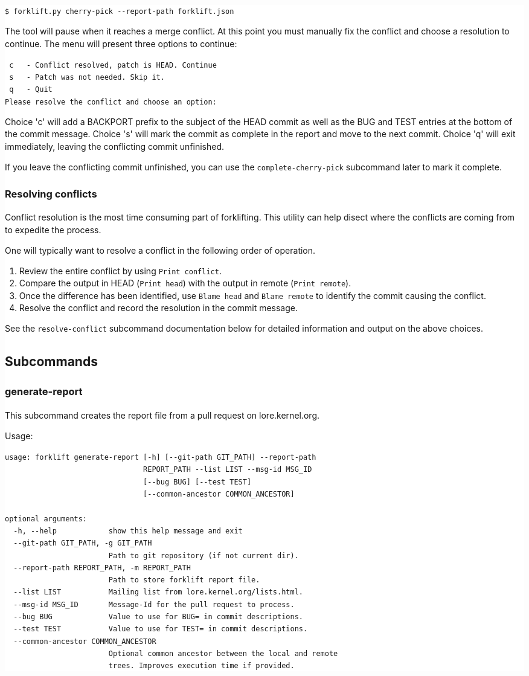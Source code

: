 ```
$ forklift.py cherry-pick --report-path forklift.json
```

The tool will pause when it reaches a merge conflict. At this point you must
manually fix the conflict and choose a resolution to continue. The menu will
present three options to continue:
```
 c   - Conflict resolved, patch is HEAD. Continue
 s   - Patch was not needed. Skip it.
 q   - Quit
Please resolve the conflict and choose an option:
```

Choice 'c' will add a BACKPORT prefix to the subject of the HEAD commit as
well as the BUG and TEST entries at the bottom of the commit message. Choice
's' will mark the commit as complete in the report and move to the next
commit. Choice 'q' will exit immediately, leaving the conflicting commit
unfinished.

If you leave the conflicting commit unfinished, you can use the
`complete-cherry-pick` subcommand later to mark it complete.

### Resolving conflicts
Conflict resolution is the most time consuming part of forklifting. This
utility can help disect where the conflicts are coming from to expedite
the process.

One will typically want to resolve a conflict in the following order of
operation.

1. Review the entire conflict by using `Print conflict`.
2. Compare the output in HEAD (`Print head`) with the output in remote
(`Print remote`).
3. Once the difference has been identified, use `Blame head` and `Blame remote`
to identify the commit causing the conflict.
4. Resolve the conflict and record the resolution in the commit message.

See the `resolve-conflict` subcommand documentation below for detailed information
and output on the above choices.


## Subcommands
### generate-report

This subcommand creates the report file from a pull request on lore.kernel.org.

Usage:
```
usage: forklift generate-report [-h] [--git-path GIT_PATH] --report-path
                                REPORT_PATH --list LIST --msg-id MSG_ID
                                [--bug BUG] [--test TEST]
                                [--common-ancestor COMMON_ANCESTOR]

optional arguments:
  -h, --help            show this help message and exit
  --git-path GIT_PATH, -g GIT_PATH
                        Path to git repository (if not current dir).
  --report-path REPORT_PATH, -m REPORT_PATH
                        Path to store forklift report file.
  --list LIST           Mailing list from lore.kernel.org/lists.html.
  --msg-id MSG_ID       Message-Id for the pull request to process.
  --bug BUG             Value to use for BUG= in commit descriptions.
  --test TEST           Value to use for TEST= in commit descriptions.
  --common-ancestor COMMON_ANCESTOR
                        Optional common ancestor between the local and remote
                        trees. Improves execution time if provided.
```